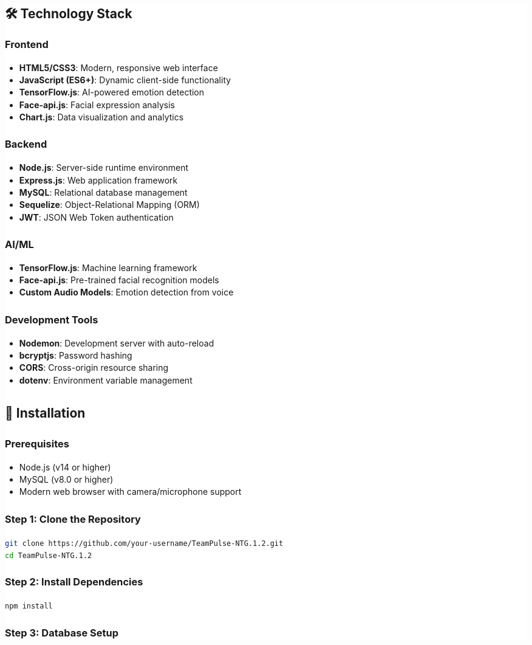 ## 🛠 Technology Stack

### Frontend
- **HTML5/CSS3**: Modern, responsive web interface
- **JavaScript (ES6+)**: Dynamic client-side functionality
- **TensorFlow.js**: AI-powered emotion detection
- **Face-api.js**: Facial expression analysis
- **Chart.js**: Data visualization and analytics

### Backend
- **Node.js**: Server-side runtime environment
- **Express.js**: Web application framework
- **MySQL**: Relational database management
- **Sequelize**: Object-Relational Mapping (ORM)
- **JWT**: JSON Web Token authentication

### AI/ML
- **TensorFlow.js**: Machine learning framework
- **Face-api.js**: Pre-trained facial recognition models
- **Custom Audio Models**: Emotion detection from voice

### Development Tools
- **Nodemon**: Development server with auto-reload
- **bcryptjs**: Password hashing
- **CORS**: Cross-origin resource sharing
- **dotenv**: Environment variable management

## 🚀 Installation

### Prerequisites

- Node.js (v14 or higher)
- MySQL (v8.0 or higher)
- Modern web browser with camera/microphone support

### Step 1: Clone the Repository

```bash
git clone https://github.com/your-username/TeamPulse-NTG.1.2.git
cd TeamPulse-NTG.1.2
```

### Step 2: Install Dependencies

```bash
npm install
```

### Step 3: Database Setup

